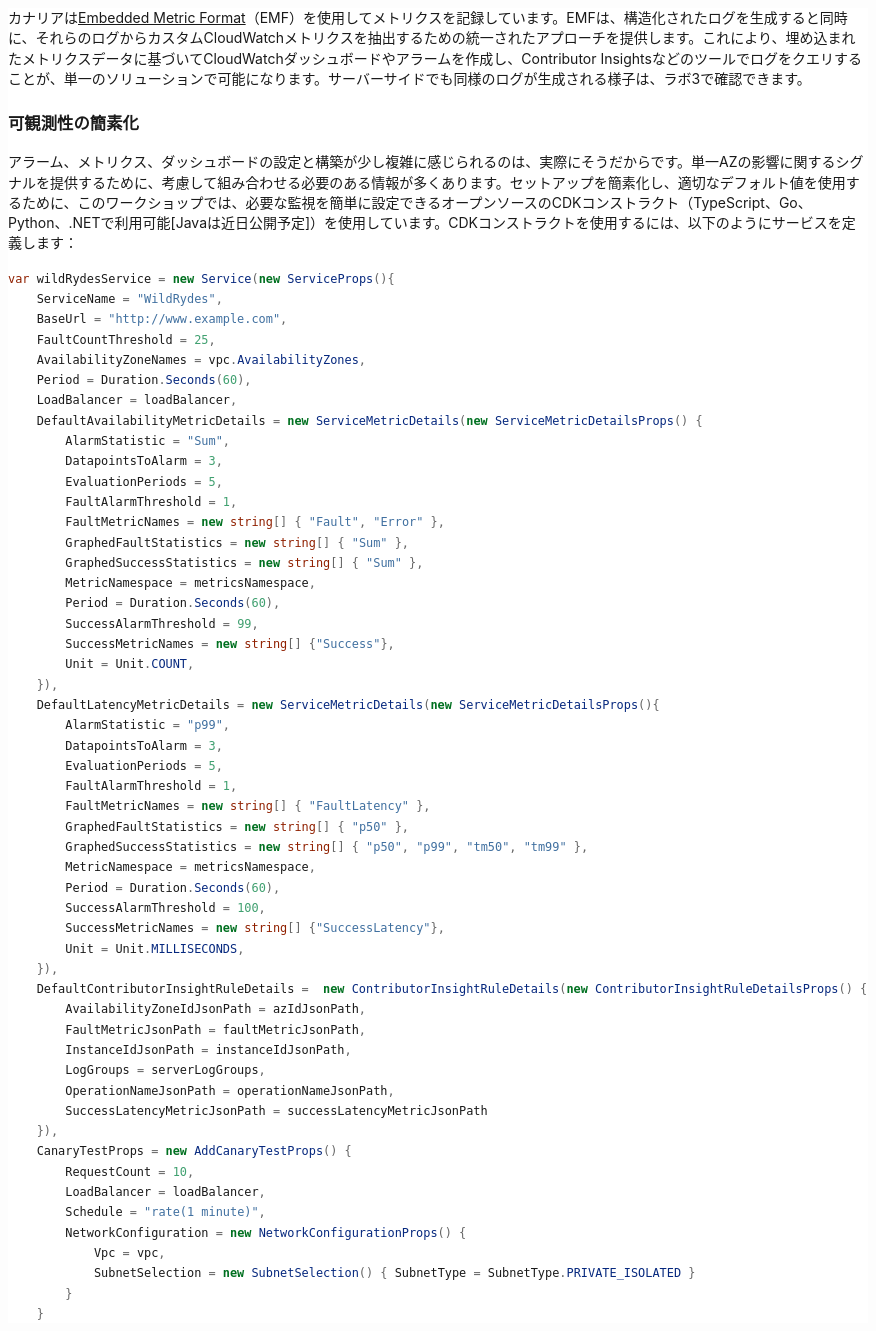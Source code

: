 カナリアは[Embedded Metric Format](https://docs.aws.amazon.com/AmazonCloudWatch/latest/monitoring/CloudWatch_Embedded_Metric_Format_Specification.html)（EMF）を使用してメトリクスを記録しています。EMFは、構造化されたログを生成すると同時に、それらのログからカスタムCloudWatchメトリクスを抽出するための統一されたアプローチを提供します。これにより、埋め込まれたメトリクスデータに基づいてCloudWatchダッシュボードやアラームを作成し、Contributor Insightsなどのツールでログをクエリすることが、単一のソリューションで可能になります。サーバーサイドでも同様のログが生成される様子は、ラボ3で確認できます。

### 可観測性の簡素化
アラーム、メトリクス、ダッシュボードの設定と構築が少し複雑に感じられるのは、実際にそうだからです。単一AZの影響に関するシグナルを提供するために、考慮して組み合わせる必要のある情報が多くあります。セットアップを簡素化し、適切なデフォルト値を使用するために、このワークショップでは、必要な監視を簡単に設定できるオープンソースのCDKコンストラクト（TypeScript、Go、Python、.NETで利用可能[Javaは近日公開予定]）を使用しています。CDKコンストラクトを使用するには、以下のようにサービスを定義します：

```csharp
var wildRydesService = new Service(new ServiceProps(){
    ServiceName = "WildRydes",
    BaseUrl = "http://www.example.com",
    FaultCountThreshold = 25,
    AvailabilityZoneNames = vpc.AvailabilityZones,
    Period = Duration.Seconds(60),
    LoadBalancer = loadBalancer,
    DefaultAvailabilityMetricDetails = new ServiceMetricDetails(new ServiceMetricDetailsProps() {
        AlarmStatistic = "Sum",
        DatapointsToAlarm = 3,
        EvaluationPeriods = 5,
        FaultAlarmThreshold = 1,
        FaultMetricNames = new string[] { "Fault", "Error" },
        GraphedFaultStatistics = new string[] { "Sum" },
        GraphedSuccessStatistics = new string[] { "Sum" },
        MetricNamespace = metricsNamespace,
        Period = Duration.Seconds(60),
        SuccessAlarmThreshold = 99,
        SuccessMetricNames = new string[] {"Success"},
        Unit = Unit.COUNT,
    }),
    DefaultLatencyMetricDetails = new ServiceMetricDetails(new ServiceMetricDetailsProps(){
        AlarmStatistic = "p99",
        DatapointsToAlarm = 3,
        EvaluationPeriods = 5,
        FaultAlarmThreshold = 1,
        FaultMetricNames = new string[] { "FaultLatency" },
        GraphedFaultStatistics = new string[] { "p50" },
        GraphedSuccessStatistics = new string[] { "p50", "p99", "tm50", "tm99" },
        MetricNamespace = metricsNamespace,
        Period = Duration.Seconds(60),
        SuccessAlarmThreshold = 100,
        SuccessMetricNames = new string[] {"SuccessLatency"},
        Unit = Unit.MILLISECONDS,
    }),
    DefaultContributorInsightRuleDetails =  new ContributorInsightRuleDetails(new ContributorInsightRuleDetailsProps() {
        AvailabilityZoneIdJsonPath = azIdJsonPath,
        FaultMetricJsonPath = faultMetricJsonPath,
        InstanceIdJsonPath = instanceIdJsonPath,
        LogGroups = serverLogGroups,
        OperationNameJsonPath = operationNameJsonPath,
        SuccessLatencyMetricJsonPath = successLatencyMetricJsonPath
    }),
    CanaryTestProps = new AddCanaryTestProps() {
        RequestCount = 10,
        LoadBalancer = loadBalancer,
        Schedule = "rate(1 minute)",
        NetworkConfiguration = new NetworkConfigurationProps() {
            Vpc = vpc,
            SubnetSelection = new SubnetSelection() { SubnetType = SubnetType.PRIVATE_ISOLATED }
        }
    }
```